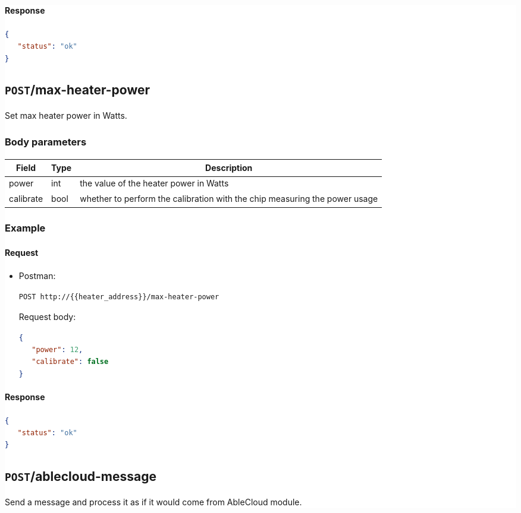 
#### Response

```json
{
   "status": "ok"
}
```



## <code>POST</code>/max-heater-power

Set max heater power in Watts.

### Body parameters

| Field     | Type | Description                                        |
| --------- | ---- | -------------------------------------------------- |
| power     | int  | the value of the heater power in Watts             |
| calibrate | bool | whether to perform the calibration with the chip measuring the power usage |

### Example

#### Request

- Postman: 

  ```html
  POST http://{{heater_address}}/max-heater-power
  ```

  Request body:

  ```json
  {
     "power": 12,
     "calibrate": false
  }
  ```


#### Response

```json
{
   "status": "ok"
}
```



## <code>POST</code>/ablecloud-message

Send a message and process it as if it would come from AbleCloud module. 
